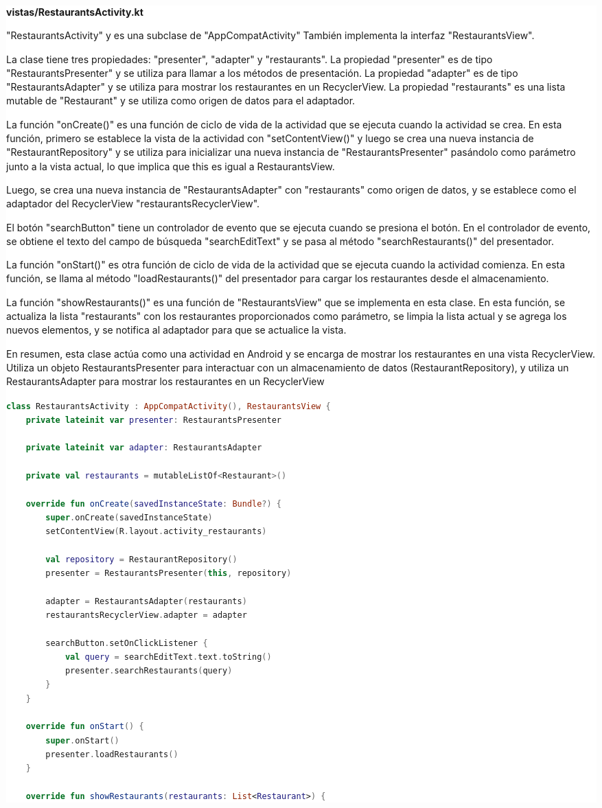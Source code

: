 **vistas/RestaurantsActivity.kt**

"RestaurantsActivity" y es una subclase de "AppCompatActivity" También implementa la interfaz "RestaurantsView".

La clase tiene tres propiedades: "presenter", "adapter" y "restaurants". La propiedad "presenter" es de tipo "RestaurantsPresenter" y se utiliza para llamar a los métodos de presentación. La propiedad "adapter" es de tipo "RestaurantsAdapter" y se utiliza para mostrar los restaurantes en un RecyclerView. La propiedad "restaurants" es una lista mutable de "Restaurant" y se utiliza como origen de datos para el adaptador.

La función "onCreate()" es una función de ciclo de vida de la actividad que se ejecuta cuando la actividad se crea. En esta función, primero se establece la vista de la actividad con "setContentView()" y luego se crea una nueva instancia de "RestaurantRepository" y se utiliza para inicializar una nueva instancia de "RestaurantsPresenter" pasándolo como parámetro junto a la vista actual, lo que implica que this es igual a RestaurantsView.

Luego, se crea una nueva instancia de "RestaurantsAdapter" con "restaurants" como origen de datos, y se establece como el adaptador del RecyclerView "restaurantsRecyclerView".

El botón "searchButton" tiene un controlador de evento que se ejecuta cuando se presiona el botón. En el controlador de evento, se obtiene el texto del campo de búsqueda "searchEditText" y se pasa al método "searchRestaurants()" del presentador.

La función "onStart()" es otra función de ciclo de vida de la actividad que se ejecuta cuando la actividad comienza. En esta función, se llama al método "loadRestaurants()" del presentador para cargar los restaurantes desde el almacenamiento.

La función "showRestaurants()" es una función de "RestaurantsView" que se implementa en esta clase. En esta función, se actualiza la lista "restaurants" con los restaurantes proporcionados como parámetro, se limpia la lista actual y se agrega los nuevos elementos, y se notifica al adaptador para que se actualice la vista.

En resumen, esta clase actúa como una actividad en Android y se encarga de mostrar los restaurantes en una vista RecyclerView. Utiliza un objeto RestaurantsPresenter para interactuar con un almacenamiento de datos (RestaurantRepository), y utiliza un RestaurantsAdapter para mostrar los restaurantes en un RecyclerView

```kotlin
class RestaurantsActivity : AppCompatActivity(), RestaurantsView {
    private lateinit var presenter: RestaurantsPresenter

    private lateinit var adapter: RestaurantsAdapter

    private val restaurants = mutableListOf<Restaurant>()

    override fun onCreate(savedInstanceState: Bundle?) {
        super.onCreate(savedInstanceState)
        setContentView(R.layout.activity_restaurants)

        val repository = RestaurantRepository()
        presenter = RestaurantsPresenter(this, repository)

        adapter = RestaurantsAdapter(restaurants)
        restaurantsRecyclerView.adapter = adapter

        searchButton.setOnClickListener {
            val query = searchEditText.text.toString()
            presenter.searchRestaurants(query)
        }
    }

    override fun onStart() {
        super.onStart()
        presenter.loadRestaurants()
    }

    override fun showRestaurants(restaurants: List<Restaurant>) {
```